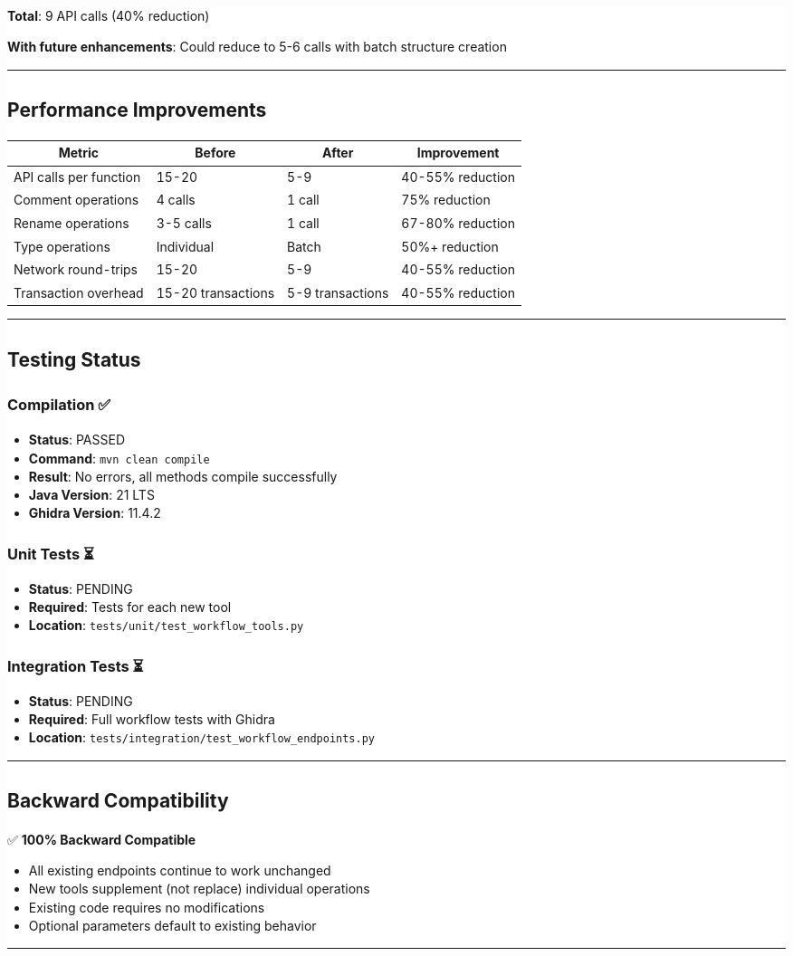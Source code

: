 **Total**: 9 API calls (40% reduction)

**With future enhancements**: Could reduce to 5-6 calls with batch structure creation

---

## Performance Improvements

| Metric | Before | After | Improvement |
|--------|--------|-------|-------------|
| API calls per function | 15-20 | 5-9 | 40-55% reduction |
| Comment operations | 4 calls | 1 call | 75% reduction |
| Rename operations | 3-5 calls | 1 call | 67-80% reduction |
| Type operations | Individual | Batch | 50%+ reduction |
| Network round-trips | 15-20 | 5-9 | 40-55% reduction |
| Transaction overhead | 15-20 transactions | 5-9 transactions | 40-55% reduction |

---

## Testing Status

### Compilation ✅
- **Status**: PASSED
- **Command**: `mvn clean compile`
- **Result**: No errors, all methods compile successfully
- **Java Version**: 21 LTS
- **Ghidra Version**: 11.4.2

### Unit Tests ⏳
- **Status**: PENDING
- **Required**: Tests for each new tool
- **Location**: `tests/unit/test_workflow_tools.py`

### Integration Tests ⏳
- **Status**: PENDING
- **Required**: Full workflow tests with Ghidra
- **Location**: `tests/integration/test_workflow_endpoints.py`

---

## Backward Compatibility

✅ **100% Backward Compatible**

- All existing endpoints continue to work unchanged
- New tools supplement (not replace) individual operations
- Existing code requires no modifications
- Optional parameters default to existing behavior

---